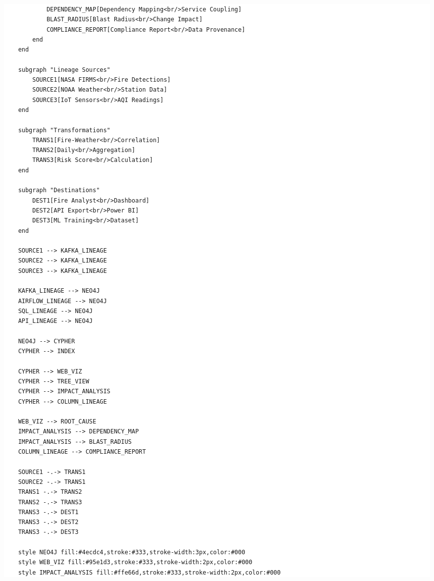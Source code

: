 ```mermaid
            DEPENDENCY_MAP[Dependency Mapping<br/>Service Coupling]
            BLAST_RADIUS[Blast Radius<br/>Change Impact]
            COMPLIANCE_REPORT[Compliance Report<br/>Data Provenance]
        end
    end

    subgraph "Lineage Sources"
        SOURCE1[NASA FIRMS<br/>Fire Detections]
        SOURCE2[NOAA Weather<br/>Station Data]
        SOURCE3[IoT Sensors<br/>AQI Readings]
    end

    subgraph "Transformations"
        TRANS1[Fire-Weather<br/>Correlation]
        TRANS2[Daily<br/>Aggregation]
        TRANS3[Risk Score<br/>Calculation]
    end

    subgraph "Destinations"
        DEST1[Fire Analyst<br/>Dashboard]
        DEST2[API Export<br/>Power BI]
        DEST3[ML Training<br/>Dataset]
    end

    SOURCE1 --> KAFKA_LINEAGE
    SOURCE2 --> KAFKA_LINEAGE
    SOURCE3 --> KAFKA_LINEAGE

    KAFKA_LINEAGE --> NEO4J
    AIRFLOW_LINEAGE --> NEO4J
    SQL_LINEAGE --> NEO4J
    API_LINEAGE --> NEO4J

    NEO4J --> CYPHER
    CYPHER --> INDEX

    CYPHER --> WEB_VIZ
    CYPHER --> TREE_VIEW
    CYPHER --> IMPACT_ANALYSIS
    CYPHER --> COLUMN_LINEAGE

    WEB_VIZ --> ROOT_CAUSE
    IMPACT_ANALYSIS --> DEPENDENCY_MAP
    IMPACT_ANALYSIS --> BLAST_RADIUS
    COLUMN_LINEAGE --> COMPLIANCE_REPORT

    SOURCE1 -.-> TRANS1
    SOURCE2 -.-> TRANS1
    TRANS1 -.-> TRANS2
    TRANS2 -.-> TRANS3
    TRANS3 -.-> DEST1
    TRANS3 -.-> DEST2
    TRANS3 -.-> DEST3

    style NEO4J fill:#4ecdc4,stroke:#333,stroke-width:3px,color:#000
    style WEB_VIZ fill:#95e1d3,stroke:#333,stroke-width:2px,color:#000
    style IMPACT_ANALYSIS fill:#ffe66d,stroke:#333,stroke-width:2px,color:#000
```
